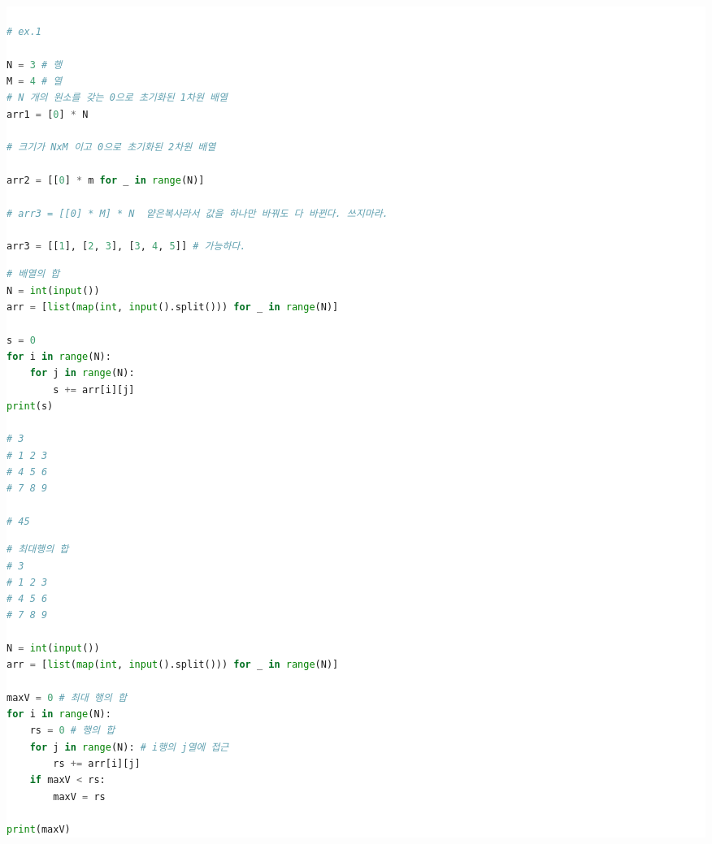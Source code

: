 ```python

# ex.1

N = 3 # 행
M = 4 # 열
# N 개의 원소를 갖는 0으로 초기화된 1차원 배열
arr1 = [0] * N

# 크기가 NxM 이고 0으로 초기화된 2차원 배열

arr2 = [[0] * m for _ in range(N)]

# arr3 = [[0] * M] * N  얕은복사라서 값을 하나만 바꿔도 다 바뀐다. 쓰지마라.

arr3 = [[1], [2, 3], [3, 4, 5]] # 가능하다.

```

```python
# 배열의 합
N = int(input())
arr = [list(map(int, input().split())) for _ in range(N)]

s = 0
for i in range(N):
    for j in range(N):
        s += arr[i][j]
print(s)

# 3
# 1 2 3
# 4 5 6
# 7 8 9

# 45
```

```python
# 최대행의 합
# 3
# 1 2 3
# 4 5 6
# 7 8 9

N = int(input())
arr = [list(map(int, input().split())) for _ in range(N)]

maxV = 0 # 최대 행의 합
for i in range(N):
    rs = 0 # 행의 합
    for j in range(N): # i행의 j열에 접근
        rs += arr[i][j]
    if maxV < rs:
        maxV = rs

print(maxV)
```
